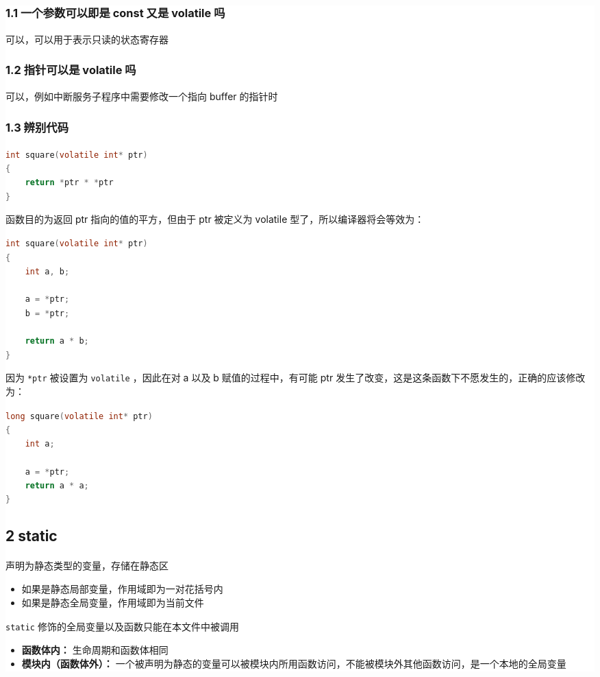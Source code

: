 ### 1.1 一个参数可以即是 const 又是 volatile 吗

可以，可以用于表示只读的状态寄存器

### 1.2 指针可以是 volatile 吗

可以，例如中断服务子程序中需要修改一个指向 buffer 的指针时

### 1.3 辨别代码

```c
int square(volatile int* ptr)
{
	return *ptr * *ptr
}
```

函数目的为返回 ptr 指向的值的平方，但由于 ptr 被定义为 volatile 型了，所以编译器将会等效为：

```c
int square(volatile int* ptr)
{
	int a, b;
	
	a = *ptr;
	b = *ptr;
	
	return a * b;
}
```

因为 `*ptr` 被设置为 `volatile` ，因此在对 a 以及 b 赋值的过程中，有可能 ptr 发生了改变，这是这条函数下不愿发生的，正确的应该修改为：

```c
long square(volatile int* ptr)
{
	int a;
	
	a = *ptr;
	return a * a;
}
```


## 2 static

声明为静态类型的变量，存储在静态区

- 如果是静态局部变量，作用域即为一对花括号内
- 如果是静态全局变量，作用域即为当前文件

`static` 修饰的全局变量以及函数只能在本文件中被调用

- **函数体内：** 生命周期和函数体相同
- **模块内（函数体外）：** 一个被声明为静态的变量可以被模块内所用函数访问，不能被模块外其他函数访问，是一个本地的全局变量
